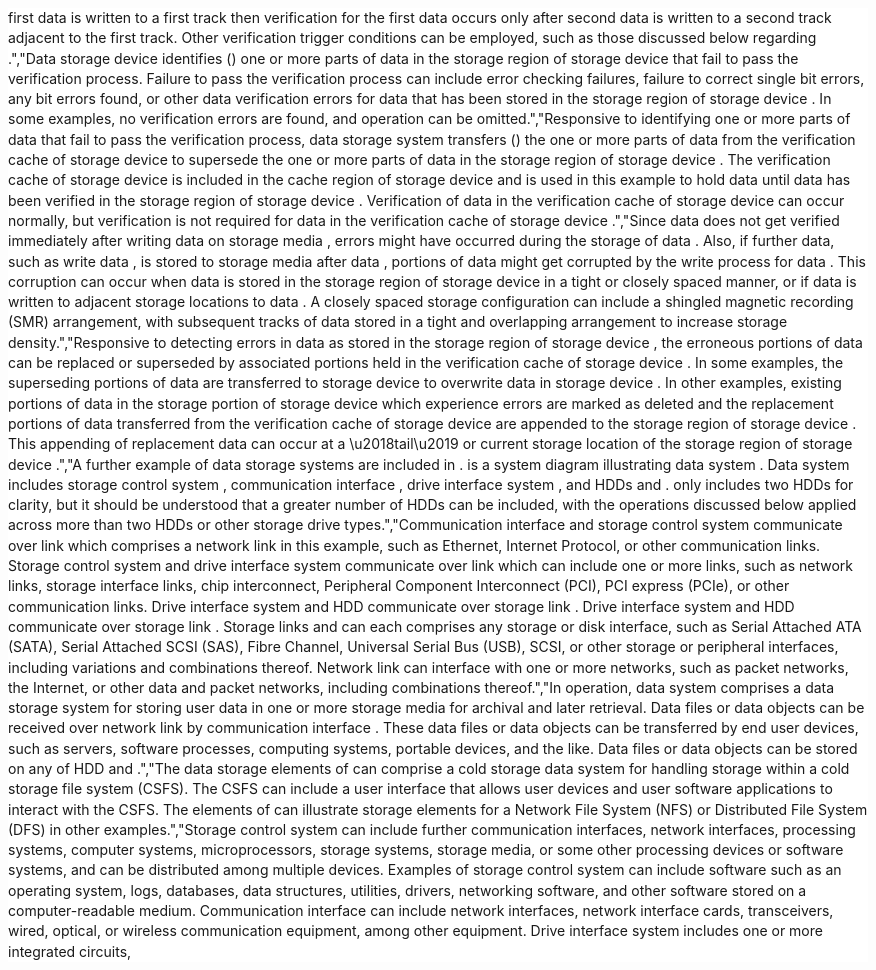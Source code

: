 first data is written to a first track then verification for the first data occurs only after second data is written to a second track adjacent to the first track. Other verification trigger conditions can be employed, such as those discussed below regarding .","Data storage device  identifies () one or more parts of data  in the storage region of storage device  that fail to pass the verification process. Failure to pass the verification process can include error checking failures, failure to correct single bit errors, any bit errors found, or other data verification errors for data  that has been stored in the storage region of storage device . In some examples, no verification errors are found, and operation  can be omitted.","Responsive to identifying one or more parts of data  that fail to pass the verification process, data storage system  transfers () the one or more parts of data  from the verification cache of storage device  to supersede the one or more parts of data  in the storage region of storage device . The verification cache of storage device  is included in the cache region of storage device  and is used in this example to hold data  until data  has been verified in the storage region of storage device . Verification of data  in the verification cache of storage device  can occur normally, but verification is not required for data  in the verification cache of storage device .","Since data  does not get verified immediately after writing data  on storage media , errors might have occurred during the storage of data . Also, if further data, such as write data , is stored to storage media  after data , portions of data  might get corrupted by the write process for data . This corruption can occur when data is stored in the storage region of storage device  in a tight or closely spaced manner, or if data  is written to adjacent storage locations to data . A closely spaced storage configuration can include a shingled magnetic recording (SMR) arrangement, with subsequent tracks of data stored in a tight and overlapping arrangement to increase storage density.","Responsive to detecting errors in data  as stored in the storage region of storage device , the erroneous portions of data  can be replaced or superseded by associated portions held in the verification cache of storage device . In some examples, the superseding portions of data  are transferred to storage device  to overwrite data  in storage device . In other examples, existing portions of data  in the storage portion of storage device  which experience errors are marked as deleted and the replacement portions of data  transferred from the verification cache of storage device  are appended to the storage region of storage device . This appending of replacement data can occur at a \u2018tail\u2019 or current storage location of the storage region of storage device .","A further example of data storage systems are included in .  is a system diagram illustrating data system . Data system  includes storage control system , communication interface , drive interface system , and HDDs  and .  only includes two HDDs for clarity, but it should be understood that a greater number of HDDs can be included, with the operations discussed below applied across more than two HDDs or other storage drive types.","Communication interface  and storage control system  communicate over link  which comprises a network link in this example, such as Ethernet, Internet Protocol, or other communication links. Storage control system  and drive interface system  communicate over link  which can include one or more links, such as network links, storage interface links, chip interconnect, Peripheral Component Interconnect (PCI), PCI express (PCIe), or other communication links. Drive interface system  and HDD  communicate over storage link . Drive interface system  and HDD  communicate over storage link . Storage links  and  can each comprises any storage or disk interface, such as Serial Attached ATA (SATA), Serial Attached SCSI (SAS), Fibre Channel, Universal Serial Bus (USB), SCSI, or other storage or peripheral interfaces, including variations and combinations thereof. Network link  can interface with one or more networks, such as packet networks, the Internet, or other data and packet networks, including combinations thereof.","In operation, data system  comprises a data storage system for storing user data in one or more storage media for archival and later retrieval. Data files or data objects can be received over network link  by communication interface . These data files or data objects can be transferred by end user devices, such as servers, software processes, computing systems, portable devices, and the like. Data files or data objects can be stored on any of HDD  and .","The data storage elements of  can comprise a cold storage data system for handling storage within a cold storage file system (CSFS). The CSFS can include a user interface that allows user devices and user software applications to interact with the CSFS. The elements of  can illustrate storage elements for a Network File System (NFS) or Distributed File System (DFS) in other examples.","Storage control system  can include further communication interfaces, network interfaces, processing systems, computer systems, microprocessors, storage systems, storage media, or some other processing devices or software systems, and can be distributed among multiple devices. Examples of storage control system  can include software such as an operating system, logs, databases, data structures, utilities, drivers, networking software, and other software stored on a computer-readable medium. Communication interface  can include network interfaces, network interface cards, transceivers, wired, optical, or wireless communication equipment, among other equipment. Drive interface system  includes one or more integrated circuits,